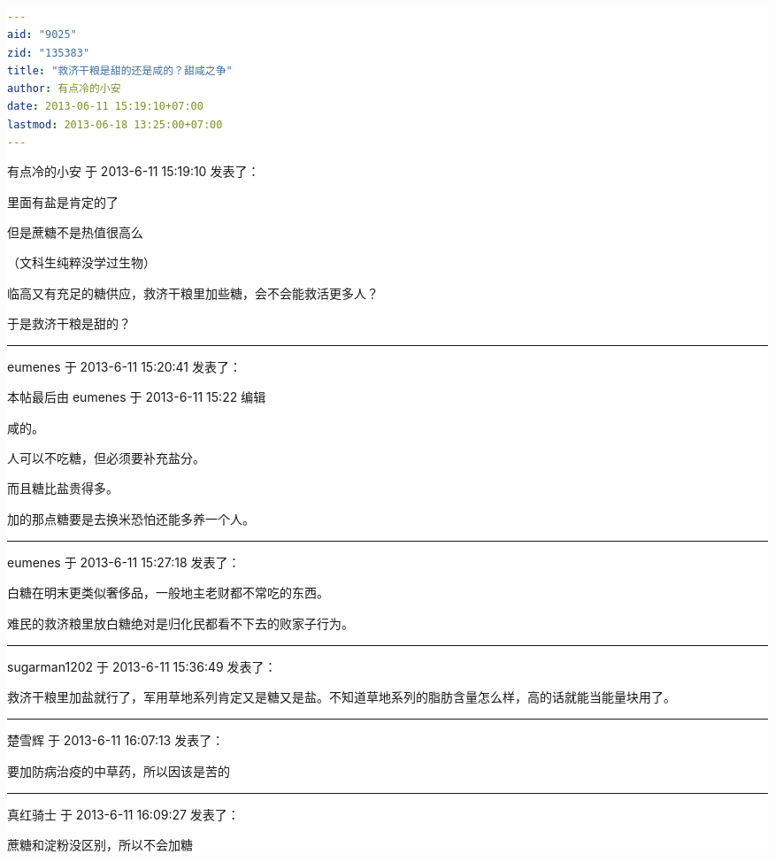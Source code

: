 ```yaml
---
aid: "9025"
zid: "135383"
title: "救济干粮是甜的还是咸的？甜咸之争"
author: 有点冷的小安
date: 2013-06-11 15:19:10+07:00
lastmod: 2013-06-18 13:25:00+07:00
---
```


有点冷的小安 于 2013-6-11 15:19:10 发表了：

里面有盐是肯定的了

但是蔗糖不是热值很高么

（文科生纯粹没学过生物）

临高又有充足的糖供应，救济干粮里加些糖，会不会能救活更多人？

于是救济干粮是甜的？

---

eumenes 于 2013-6-11 15:20:41 发表了：

本帖最后由 eumenes 于 2013-6-11 15:22 编辑

咸的。

人可以不吃糖，但必须要补充盐分。

而且糖比盐贵得多。

加的那点糖要是去换米恐怕还能多养一个人。

---

eumenes 于 2013-6-11 15:27:18 发表了：

白糖在明末更类似奢侈品，一般地主老财都不常吃的东西。

难民的救济粮里放白糖绝对是归化民都看不下去的败家子行为。

---

sugarman1202 于 2013-6-11 15:36:49 发表了：

救济干粮里加盐就行了，军用草地系列肯定又是糖又是盐。不知道草地系列的脂肪含量怎么样，高的话就能当能量块用了。

---

楚雪辉 于 2013-6-11 16:07:13 发表了：

要加防病治疫的中草药，所以因该是苦的

---

真红骑士 于 2013-6-11 16:09:27 发表了：

蔗糖和淀粉没区别，所以不会加糖
